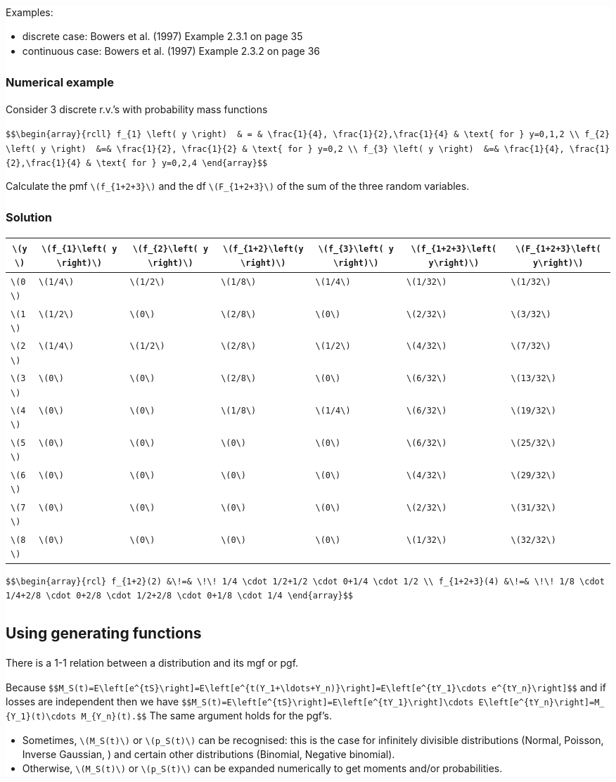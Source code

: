 Examples:

- discrete case: Bowers et al. (1997) Example 2.3.1 on page 35
- continuous case: Bowers et al. (1997) Example 2.3.2 on page 36

### Numerical example

Consider 3 discrete r.v.’s with probability mass functions

`$$\begin{array}{rcll} f_{1} \left( y \right)  & = & \frac{1}{4}, \frac{1}{2},\frac{1}{4} & \text{ for } y=0,1,2 \\ f_{2} \left( y \right)  &=& \frac{1}{2}, \frac{1}{2} & \text{ for } y=0,2 \\ f_{3} \left( y \right)  &=& \frac{1}{4}, \frac{1}{2},\frac{1}{4} & \text{ for } y=0,2,4 \end{array}$$`

Calculate the pmf `\(f_{1+2+3}\)` and the df `\(F_{1+2+3}\)` of the sum of the three random variables.

### Solution

| `\(y\)` | `\(f_{1}\left( y\right)\)` | `\(f_{2}\left( y\right)\)` | `\(f_{1+2}\left(y\right)\)` | `\(f_{3}\left( y\right)\)` | `\(f_{1+2+3}\left( y\right)\)` | `\(F_{1+2+3}\left( y\right)\)` |
|---------|----------------------------|----------------------------|-----------------------------|----------------------------|--------------------------------|--------------------------------|
| `\(0\)` | `\(1/4\)`                  | `\(1/2\)`                  | `\(1/8\)`                   | `\(1/4\)`                  | `\(1/32\)`                     | `\(1/32\)`                     |
| `\(1\)` | `\(1/2\)`                  | `\(0\)`                    | `\(2/8\)`                   | `\(0\)`                    | `\(2/32\)`                     | `\(3/32\)`                     |
| `\(2\)` | `\(1/4\)`                  | `\(1/2\)`                  | `\(2/8\)`                   | `\(1/2\)`                  | `\(4/32\)`                     | `\(7/32\)`                     |
| `\(3\)` | `\(0\)`                    | `\(0\)`                    | `\(2/8\)`                   | `\(0\)`                    | `\(6/32\)`                     | `\(13/32\)`                    |
| `\(4\)` | `\(0\)`                    | `\(0\)`                    | `\(1/8\)`                   | `\(1/4\)`                  | `\(6/32\)`                     | `\(19/32\)`                    |
| `\(5\)` | `\(0\)`                    | `\(0\)`                    | `\(0\)`                     | `\(0\)`                    | `\(6/32\)`                     | `\(25/32\)`                    |
| `\(6\)` | `\(0\)`                    | `\(0\)`                    | `\(0\)`                     | `\(0\)`                    | `\(4/32\)`                     | `\(29/32\)`                    |
| `\(7\)` | `\(0\)`                    | `\(0\)`                    | `\(0\)`                     | `\(0\)`                    | `\(2/32\)`                     | `\(31/32\)`                    |
| `\(8\)` | `\(0\)`                    | `\(0\)`                    | `\(0\)`                     | `\(0\)`                    | `\(1/32\)`                     | `\(32/32\)`                    |

`$$\begin{array}{rcl} f_{1+2}(2) &\!=& \!\! 1/4 \cdot 1/2+1/2 \cdot 0+1/4 \cdot 1/2 \\ f_{1+2+3}(4) &\!=& \!\! 1/8 \cdot 1/4+2/8 \cdot 0+2/8 \cdot 1/2+2/8 \cdot 0+1/8 \cdot 1/4 \end{array}$$`

## Using generating functions

There is a 1-1 relation between a distribution and its mgf or pgf.

Because
`$$M_S(t)=E\left[e^{tS}\right]=E\left[e^{t(Y_1+\ldots+Y_n)}\right]=E\left[e^{tY_1}\cdots e^{tY_n}\right]$$`
and if losses are independent then we have
`$$M_S(t)=E\left[e^{tS}\right]=E\left[e^{tY_1}\right]\cdots E\left[e^{tY_n}\right]=M_{Y_1}(t)\cdots M_{Y_n}(t).$$`
The same argument holds for the pgf’s.

- Sometimes, `\(M_S(t)\)` or `\(p_S(t)\)` can be recognised: this is the case for infinitely divisible distributions (Normal, Poisson, Inverse Gaussian, ) and certain other distributions (Binomial, Negative binomial).
- Otherwise, `\(M_S(t)\)` or `\(p_S(t)\)` can be expanded numerically to get moments and/or probabilities.


[^1]: References: Chapter 7.1-7.3 and 8.1-8.3 of Joshi (2013) \| `\(\; \rightarrow\)` [](https://gim-am3.netlify.app/output/23-Top-M1-lec.pdf)